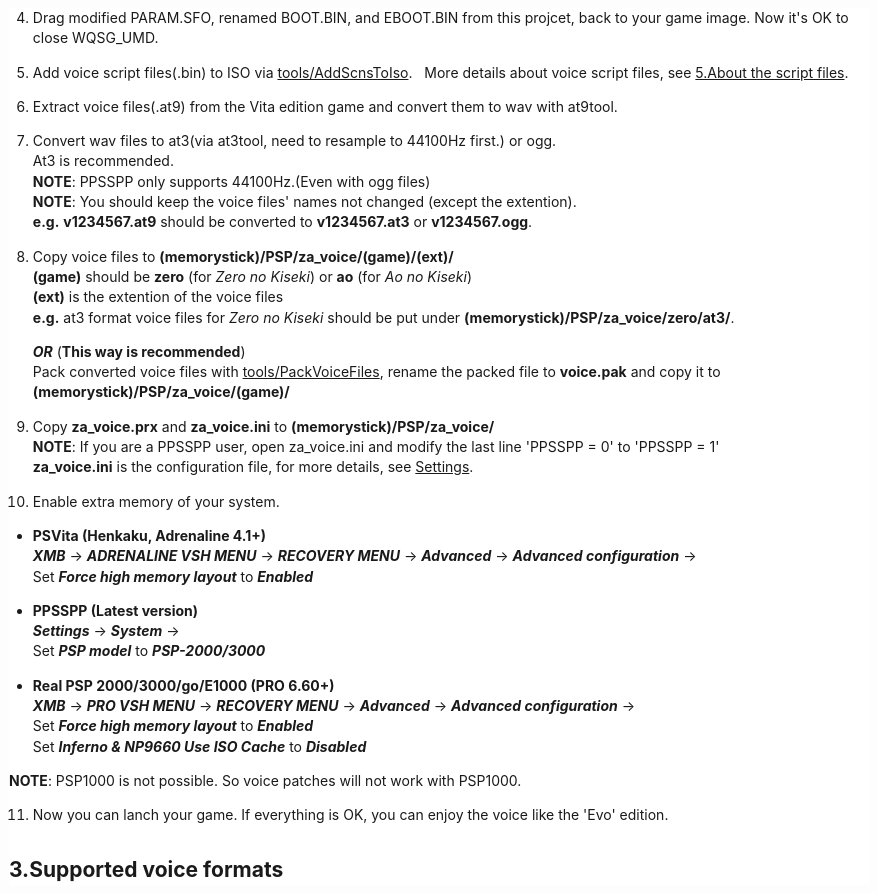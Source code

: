 4.  Drag modified PARAM.SFO, renamed BOOT.BIN, and EBOOT.BIN from this projcet, back to your game image. Now it's OK
    to close WQSG_UMD.

5.  Add voice script files(.bin) to ISO via [tools/AddScnsToIso](https://github.com/ZhenjianYang/ZeroAoVoice-PSP/tree/master/tools/AddScnsToIso).   
More details about voice script files, see [5.About the script files](https://github.com/ZhenjianYang/ZeroAoVoice-PSP#5about-the-script-files).

6.  Extract voice files(.at9) from the Vita edition game and convert them to wav with at9tool.

7.  Convert wav files to at3(via at3tool, need to resample to 44100Hz first.) or ogg.   
    At3 is recommended.   
    **NOTE**: PPSSPP only supports 44100Hz.(Even with ogg files)   
    **NOTE**: You should keep the voice files' names not changed (except the extention).   
    **e.g.**  **v1234567.at9** should be converted to **v1234567.at3** or **v1234567.ogg**.

8.  Copy voice files to **(memorystick)/PSP/za_voice/(game)/(ext)/**  
    **(game)** should be **zero** (for *Zero no Kiseki*) or **ao** (for *Ao no Kiseki*)   
    **(ext)** is the extention of the voice files   
    **e.g.**  at3 format voice files for *Zero no Kiseki* should be put under **(memorystick)/PSP/za_voice/zero/at3/**.

    ***OR*** (**This way is recommended**)   
    Pack converted voice files with [tools/PackVoiceFiles](https://github.com/ZhenjianYang/ZeroAoVoice-PSP/tree/master/tools/PackVoiceFiles),
    rename the packed file to **voice.pak** and copy it to **(memorystick)/PSP/za_voice/(game)/**

9.  Copy **za_voice.prx** and **za_voice.ini** to **(memorystick)/PSP/za_voice/**   
    **NOTE**: If you are a PPSSPP user, open za_voice.ini and modify the last line 'PPSSPP = 0' to 'PPSSPP = 1'   
    **za_voice.ini** is the configuration file, for more details, see [Settings](https://github.com/ZhenjianYang/ZeroAoVoice-PSP#4settings).

10.  Enable extra memory of your system.    

- **PSVita (Henkaku, Adrenaline 4.1+)**    
  **_XMB_** -> **_ADRENALINE VSH MENU_** -> **_RECOVERY MENU_** -> **_Advanced_** -> **_Advanced configuration_** ->   
  Set **_Force high memory layout_** to **_Enabled_**

-  **PPSSPP (Latest version)**    
   **_Settings_** -> **_System_** ->   
   Set **_PSP model_** to **_PSP-2000/3000_**

- **Real PSP 2000/3000/go/E1000 (PRO 6.60+)**     
  **_XMB_** -> **_PRO VSH MENU_** -> **_RECOVERY MENU_** -> **_Advanced_** -> **_Advanced configuration_** ->   
  Set **_Force high memory layout_** to **_Enabled_**  
  Set **_Inferno & NP9660 Use ISO Cache_** to **_Disabled_**  

**NOTE**: PSP1000 is not possible. So voice patches will not work with PSP1000.

11.  Now you can lanch your game. If everything is OK, you can enjoy the voice like the 'Evo' edition.

## 3.Supported voice formats
